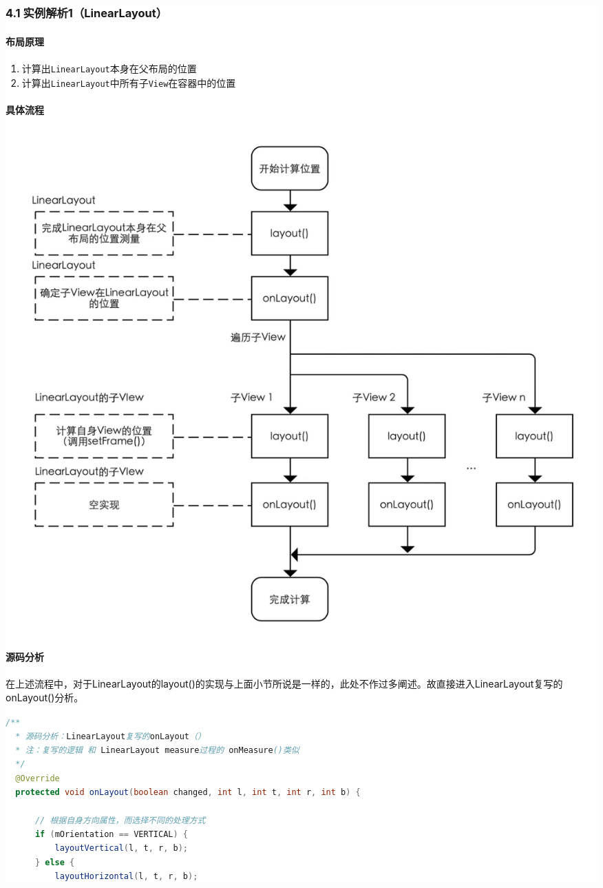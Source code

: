 ### 4.1 实例解析1（LinearLayout）

#### 布局原理

1.  计算出`LinearLayout`本身在父布局的位置
2.  计算出`LinearLayout`中所有子`View`在容器中的位置

#### 具体流程

![](assets/img/docs/944365-d57d00dbabb1336b.png)

#### 源码分析

在上述流程中，对于LinearLayout的layout()的实现与上面小节所说是一样的，此处不作过多阐述。故直接进入LinearLayout复写的onLayout()分析。

```java
/**
  * 源码分析：LinearLayout复写的onLayout（）
  * 注：复写的逻辑 和 LinearLayout measure过程的 onMeasure()类似
  */ 
  @Override
  protected void onLayout(boolean changed, int l, int t, int r, int b) {

      // 根据自身方向属性，而选择不同的处理方式
      if (mOrientation == VERTICAL) {
          layoutVertical(l, t, r, b);
      } else {
          layoutHorizontal(l, t, r, b);
```